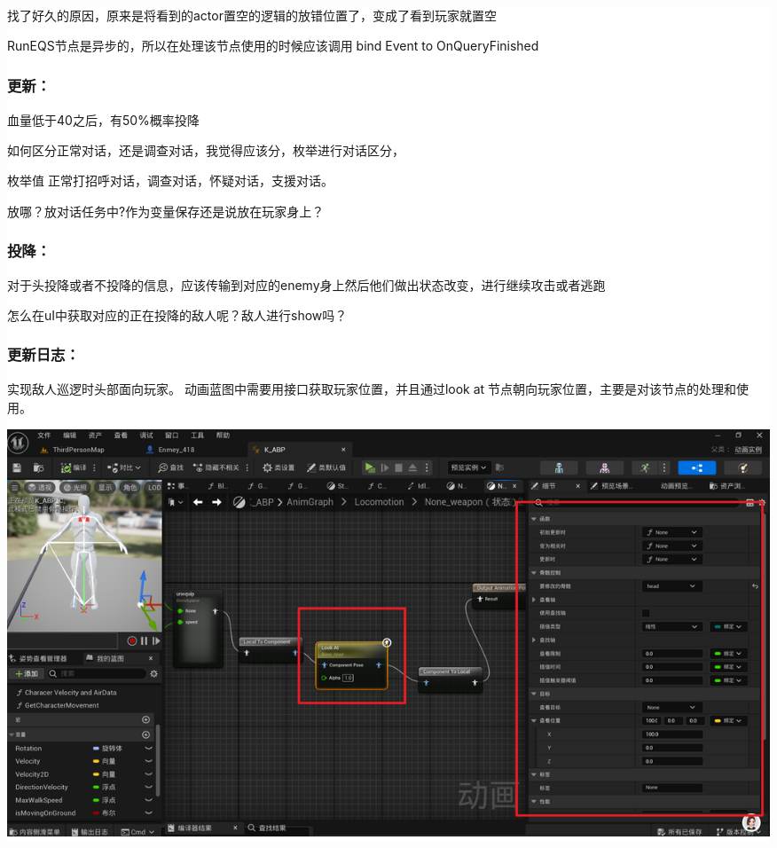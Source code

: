 找了好久的原因，原来是将看到的actor置空的逻辑的放错位置了，变成了看到玩家就置空





RunEQS节点是异步的，所以在处理该节点使用的时候应该调用 bind Event to OnQueryFinished



### 更新：

血量低于40之后，有50%概率投降

如何区分正常对话，还是调查对话，我觉得应该分，枚举进行对话区分，

枚举值 正常打招呼对话，调查对话，怀疑对话，支援对话。

放哪？放对话任务中?作为变量保存还是说放在玩家身上？



### 投降：

对于头投降或者不投降的信息，应该传输到对应的enemy身上然后他们做出状态改变，进行继续攻击或者逃跑

怎么在uI中获取对应的正在投降的敌人呢？敌人进行show吗？



### 更新日志：

实现敌人巡逻时头部面向玩家。	动画蓝图中需要用接口获取玩家位置，并且通过look at 节点朝向玩家位置，主要是对该节点的处理和使用。

<img src="..\Snipaste\NPC转头.png" alt="NPC转头" />
